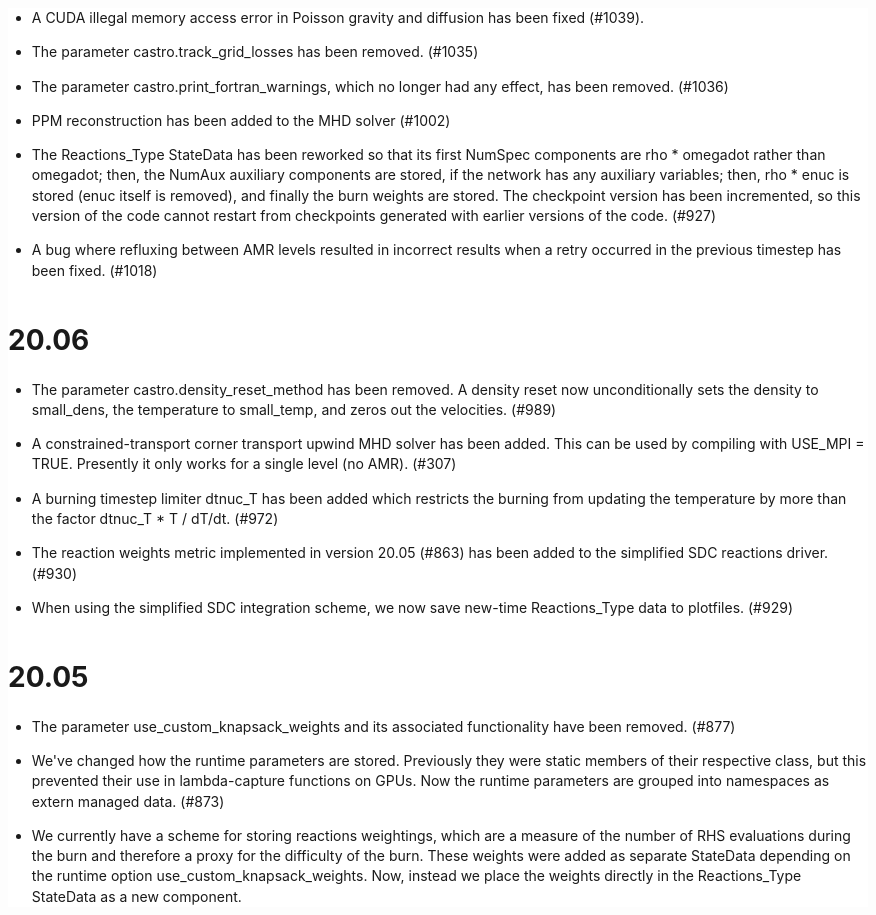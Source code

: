    * A CUDA illegal memory access error in Poisson gravity and diffusion
     has been fixed (#1039).

   * The parameter castro.track_grid_losses has been removed. (#1035)

   * The parameter castro.print_fortran_warnings, which no longer had any
     effect, has been removed. (#1036)

   * PPM reconstruction has been added to the MHD solver (#1002)

   * The Reactions_Type StateData has been reworked so that its first
     NumSpec components are rho * omegadot rather than omegadot; then,
     the NumAux auxiliary components are stored, if the network has any
     auxiliary variables; then, rho * enuc is stored (enuc itself is
     removed), and finally the burn weights are stored. The checkpoint
     version has been incremented, so this version of the code cannot
     restart from checkpoints generated with earlier versions of the
     code. (#927)

   * A bug where refluxing between AMR levels resulted in incorrect results
     when a retry occurred in the previous timestep has been fixed. (#1018)

# 20.06

   * The parameter castro.density_reset_method has been removed. A density
     reset now unconditionally sets the density to small_dens, the temperature
     to small_temp, and zeros out the velocities. (#989)

   * A constrained-transport corner transport upwind MHD solver has been
     added.  This can be used by compiling with USE_MPI = TRUE.  Presently
     it only works for a single level (no AMR).  (#307)

   * A burning timestep limiter dtnuc_T has been added which restricts the
     burning from updating the temperature by more than the factor
     dtnuc_T * T / dT/dt. (#972)

   * The reaction weights metric implemented in version 20.05 (#863) has been
     added to the simplified SDC reactions driver. (#930)

   * When using the simplified SDC integration scheme, we now save new-time
     Reactions_Type data to plotfiles. (#929)

# 20.05

   * The parameter use_custom_knapsack_weights and its associated
     functionality have been removed. (#877)

   * We've changed how the runtime parameters are stored.  Previously
     they were static members of their respective class, but this
     prevented their use in lambda-capture functions on GPUs.  Now the
     runtime parameters are grouped into namespaces as extern managed
     data. (#873)

   * We currently have a scheme for storing reactions weightings, which
     are a measure of the number of RHS evaluations during the burn and
     therefore a proxy for the difficulty of the burn. These weights were
     added as separate StateData depending on the runtime option
     use_custom_knapsack_weights. Now, instead we place the weights
     directly in the Reactions_Type StateData as a new component.
